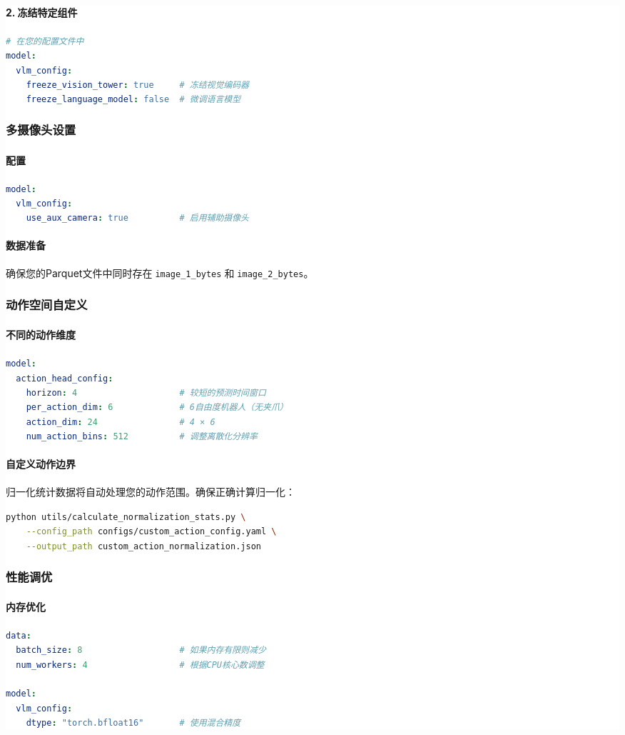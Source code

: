 #### 2. 冻结特定组件
```yaml
# 在您的配置文件中
model:
  vlm_config:
    freeze_vision_tower: true     # 冻结视觉编码器
    freeze_language_model: false  # 微调语言模型
```

### 多摄像头设置

#### 配置
```yaml
model:
  vlm_config:
    use_aux_camera: true          # 启用辅助摄像头
```

#### 数据准备
确保您的Parquet文件中同时存在 `image_1_bytes` 和 `image_2_bytes`。

### 动作空间自定义

#### 不同的动作维度
```yaml
model:
  action_head_config:
    horizon: 4                    # 较短的预测时间窗口
    per_action_dim: 6             # 6自由度机器人（无夹爪）
    action_dim: 24                # 4 × 6
    num_action_bins: 512          # 调整离散化分辨率
```

#### 自定义动作边界
归一化统计数据将自动处理您的动作范围。确保正确计算归一化：
```bash
python utils/calculate_normalization_stats.py \
    --config_path configs/custom_action_config.yaml \
    --output_path custom_action_normalization.json
```

### 性能调优

#### 内存优化
```yaml
data:
  batch_size: 8                   # 如果内存有限则减少
  num_workers: 4                  # 根据CPU核心数调整

model:
  vlm_config:
    dtype: "torch.bfloat16"       # 使用混合精度
```
